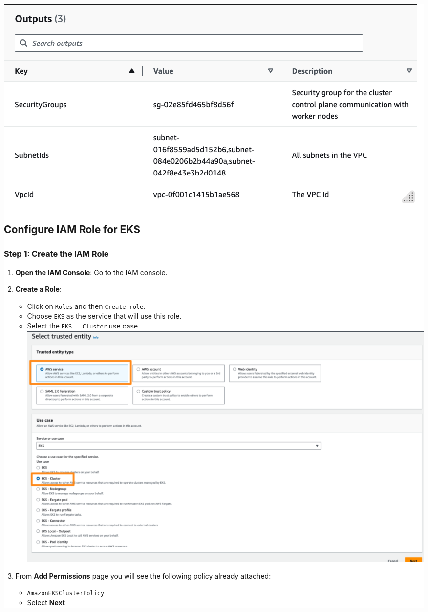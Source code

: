 ![](images/eks/02/05.png)

## Configure IAM Role for EKS 


### Step 1: Create the IAM Role 

1. **Open the IAM Console**: Go to the [IAM console](https://console.aws.amazon.com/iam/).

2. **Create a Role**:
   * Click on `Roles` and then `Create role`.
   * Choose `EKS` as the service that will use this role.
   * Select the `EKS - Cluster` use case.
   ![](images/eks/02/06.png)
3. From **Add Permissions** page you will see the following policy already attached:
   * `AmazonEKSClusterPolicy` 
   * Select **Next**
